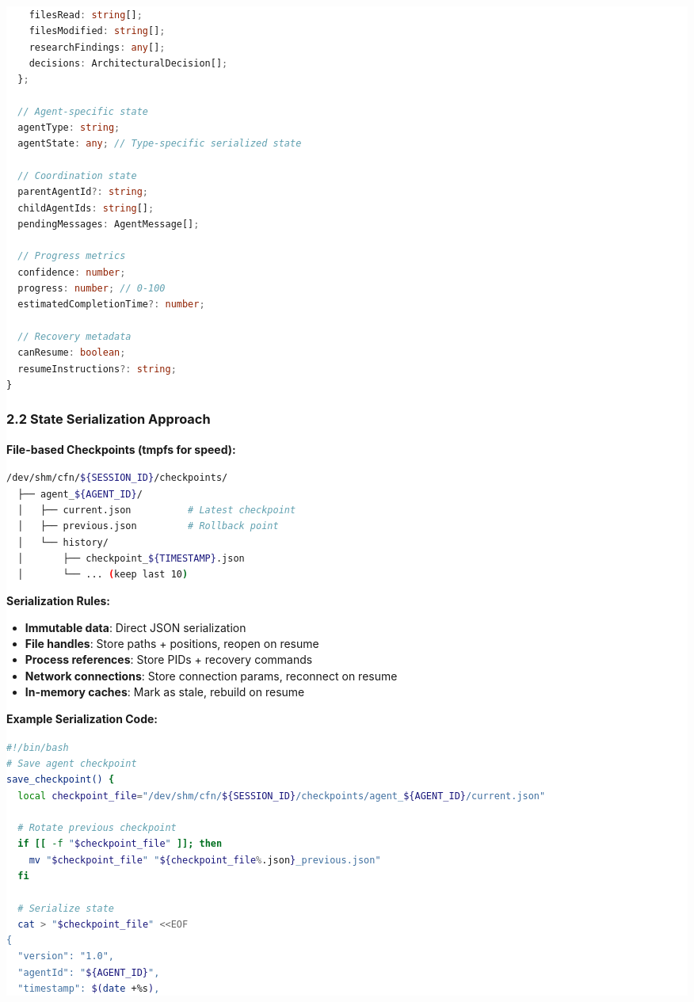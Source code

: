 ```typescript
    filesRead: string[];
    filesModified: string[];
    researchFindings: any[];
    decisions: ArchitecturalDecision[];
  };

  // Agent-specific state
  agentType: string;
  agentState: any; // Type-specific serialized state

  // Coordination state
  parentAgentId?: string;
  childAgentIds: string[];
  pendingMessages: AgentMessage[];

  // Progress metrics
  confidence: number;
  progress: number; // 0-100
  estimatedCompletionTime?: number;

  // Recovery metadata
  canResume: boolean;
  resumeInstructions?: string;
}
```

### 2.2 State Serialization Approach

**File-based Checkpoints (tmpfs for speed):**
```bash
/dev/shm/cfn/${SESSION_ID}/checkpoints/
  ├── agent_${AGENT_ID}/
  │   ├── current.json          # Latest checkpoint
  │   ├── previous.json         # Rollback point
  │   └── history/
  │       ├── checkpoint_${TIMESTAMP}.json
  │       └── ... (keep last 10)
```

**Serialization Rules:**
- **Immutable data**: Direct JSON serialization
- **File handles**: Store paths + positions, reopen on resume
- **Process references**: Store PIDs + recovery commands
- **Network connections**: Store connection params, reconnect on resume
- **In-memory caches**: Mark as stale, rebuild on resume

**Example Serialization Code:**

```bash
#!/bin/bash
# Save agent checkpoint
save_checkpoint() {
  local checkpoint_file="/dev/shm/cfn/${SESSION_ID}/checkpoints/agent_${AGENT_ID}/current.json"

  # Rotate previous checkpoint
  if [[ -f "$checkpoint_file" ]]; then
    mv "$checkpoint_file" "${checkpoint_file%.json}_previous.json"
  fi

  # Serialize state
  cat > "$checkpoint_file" <<EOF
{
  "version": "1.0",
  "agentId": "${AGENT_ID}",
  "timestamp": $(date +%s),
```